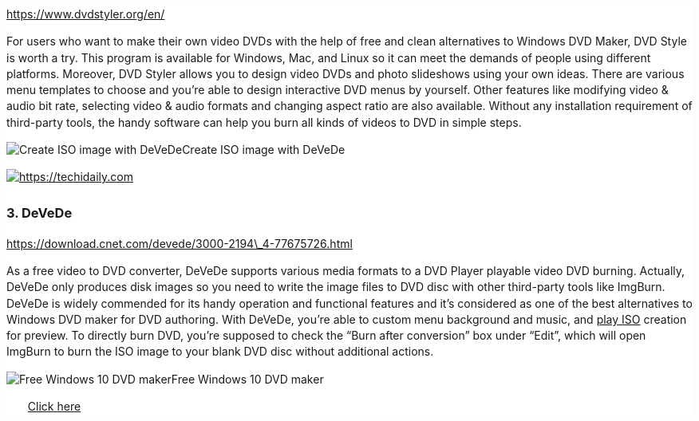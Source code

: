 https://www.dvdstyler.org/en/

For users who want to make their own video DVDs with the help of free and clean alternatives to Windows DVD Maker, DVD Style is worth a try. This program is available for Windows, Mac, and Linux so it can meet the demands of people using different platforms. Moreover, DVD Styler allows you to design video DVDs and photo slideshows using your own ideas. There are various menu templates to choose and you’re able to design interactive DVD menus by yourself. Other features like modifying video & audio bit rate, selecting video & audio formats and changing aspect ratio are also available. Without any installation requirement of third-party tools, the handy software can help you burn all kinds of videos to DVD in simple steps. 

![Create ISO image with DeVeDe](https://www.videoconverterfactory.com/tips/imgs-self/alternatives-to-wdm/alternatives-to-wdm-3.jpg)Create ISO image with DeVeDe






<a href="https://ephamedtechinc.pxf.io/c/5597632/2137211/26400" target="_top" id="2137211">
  <img src="//a.impactradius-go.com/display-ad/26400-2137211" border="0" alt="https://techidaily.com" width="728" height="90"/>
</a>
<img height="0" width="0" src="https://ephamedtechinc.pxf.io/i/5597632/2137211/26400" style="position:absolute;visibility:hidden;" border="0" />





### 3\. DeVeDe

https://download.cnet.com/devede/3000-2194\_4-77675726.html

As a free video to DVD converter, DeVeDe supports various media formats to a DVD Player playable video DVD burning. Actually, DeVeDe only produces disk images so you need to write the image files to DVD disc with other third-party tools like ImgBurn. DeVeDe is widely commended for its handy operation and functional features and it’s considered as one of the best alternatives to Windows DVD maker for DVD authoring. With DeVeDe, you’re able to custom menu background and music, and [play ISO](https://tools.techidaily.com/videoconverterfactory/hd-video-converter/) creation for preview. To directly burn DVD, you’re supposed to check the “Burn after conversion” box under “Edit”, which will open ImgBurn to burn the ISO image to your blank DVD disc without additional actions. 

![Free Windows 10 DVD maker](https://www.videoconverterfactory.com/tips/imgs-self/alternatives-to-wdm/alternatives-to-wdm-4.jpg)Free Windows 10 DVD maker






<span id="1630055">
					<video width="192" height="320" style="cursor:pointer"
           poster="//a.impactradius-go.com/display-clicktoplayimage/1630055.png"
           onclick="if(!this.playClicked){this.play();this.setAttribute('controls',true);this.playClicked=true;}">
	   <source src="//a.impactradius-go.com/display-ad/18460-1630055">
	   <img src="//a.impactradius-go.com/display-clicktoplayimage/1630055.png" style="border: none; height: 100%; width: 100%; object-fit: contain">
	</video>
	<div style="width:120px;text-align:center"><a href="javascript:window.open(decodeURIComponent('https%3A%2F%2Fcaperobbin.sjv.io%2Fc%2F5597632%2F1630055%2F18460'), '_blank');void(0);">Click here</a></div>
</span>
<img height="0" width="0" src="https://imp.pxf.io/i/5597632/1630055/18460" style="position:absolute;visibility:hidden;" border="0" />
